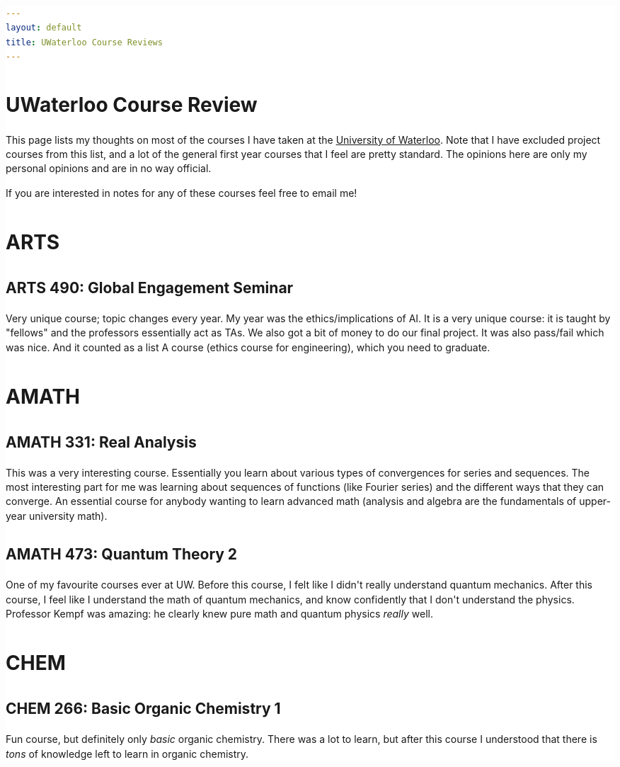 ```yaml
---
layout: default
title: UWaterloo Course Reviews
---
```


# UWaterloo Course Review
This page lists my thoughts on most of the courses I have taken at the [University of Waterloo](https://uwaterloo.ca/).
Note that I have excluded project courses from this list, and a lot of the general first year courses that I feel are pretty standard. The opinions here are only my personal opinions and are in no way official.

If you are interested in notes for any of these courses feel free to email me!

# ARTS
## ARTS 490: Global Engagement Seminar
Very unique course; topic changes every year.
My year was the ethics/implications of AI.
It is a very unique course: it is taught by "fellows" and the professors essentially act as TAs.
We also got a bit of money to do our final project.
It was also pass/fail which was nice.
And it counted as a list A course (ethics course for engineering), which you need to graduate.

# AMATH
## AMATH 331: Real Analysis
This was a very interesting course.
Essentially you learn about various types of convergences for series and sequences.
The most interesting part for me was learning about sequences of functions (like Fourier series)
and the different ways that they can converge.
An essential course for anybody wanting to learn advanced math (analysis and algebra are the fundamentals of upper-year university math).

## AMATH 473: Quantum Theory 2
One of my favourite courses ever at UW.
Before this course, I felt like I didn't really understand quantum mechanics.
After this course, I feel like I understand the math of quantum mechanics, and know confidently that I don't understand the physics.
Professor Kempf was amazing: he clearly knew pure math and quantum physics _really_ well.

# CHEM
## CHEM 266: Basic Organic Chemistry 1
Fun course, but definitely only _basic_ organic chemistry.
There was a lot to learn, but after this course I understood
that there is _tons_ of knowledge left to learn in organic chemistry.
